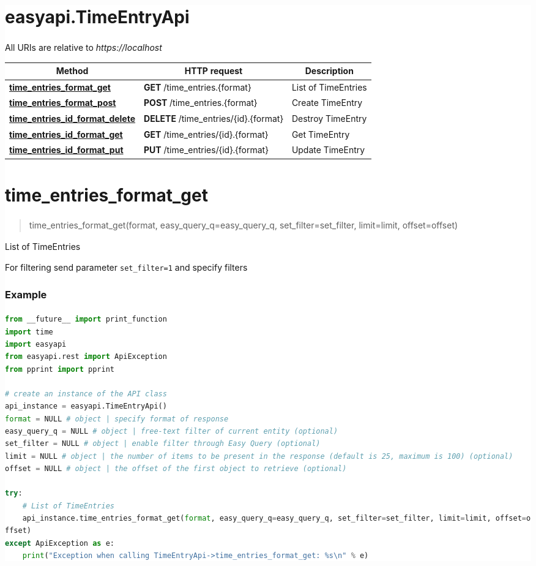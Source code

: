 # easyapi.TimeEntryApi

All URIs are relative to *https://localhost*

Method | HTTP request | Description
------------- | ------------- | -------------
[**time_entries_format_get**](TimeEntryApi.md#time_entries_format_get) | **GET** /time_entries.{format} | List of TimeEntries
[**time_entries_format_post**](TimeEntryApi.md#time_entries_format_post) | **POST** /time_entries.{format} | Create TimeEntry
[**time_entries_id_format_delete**](TimeEntryApi.md#time_entries_id_format_delete) | **DELETE** /time_entries/{id}.{format} | Destroy TimeEntry
[**time_entries_id_format_get**](TimeEntryApi.md#time_entries_id_format_get) | **GET** /time_entries/{id}.{format} | Get TimeEntry
[**time_entries_id_format_put**](TimeEntryApi.md#time_entries_id_format_put) | **PUT** /time_entries/{id}.{format} | Update TimeEntry


# **time_entries_format_get**
> time_entries_format_get(format, easy_query_q=easy_query_q, set_filter=set_filter, limit=limit, offset=offset)

List of TimeEntries

For filtering send parameter `set_filter=1` and specify filters

### Example
```python
from __future__ import print_function
import time
import easyapi
from easyapi.rest import ApiException
from pprint import pprint

# create an instance of the API class
api_instance = easyapi.TimeEntryApi()
format = NULL # object | specify format of response
easy_query_q = NULL # object | free-text filter of current entity (optional)
set_filter = NULL # object | enable filter through Easy Query (optional)
limit = NULL # object | the number of items to be present in the response (default is 25, maximum is 100) (optional)
offset = NULL # object | the offset of the first object to retrieve (optional)

try:
    # List of TimeEntries
    api_instance.time_entries_format_get(format, easy_query_q=easy_query_q, set_filter=set_filter, limit=limit, offset=offset)
except ApiException as e:
    print("Exception when calling TimeEntryApi->time_entries_format_get: %s\n" % e)
```
